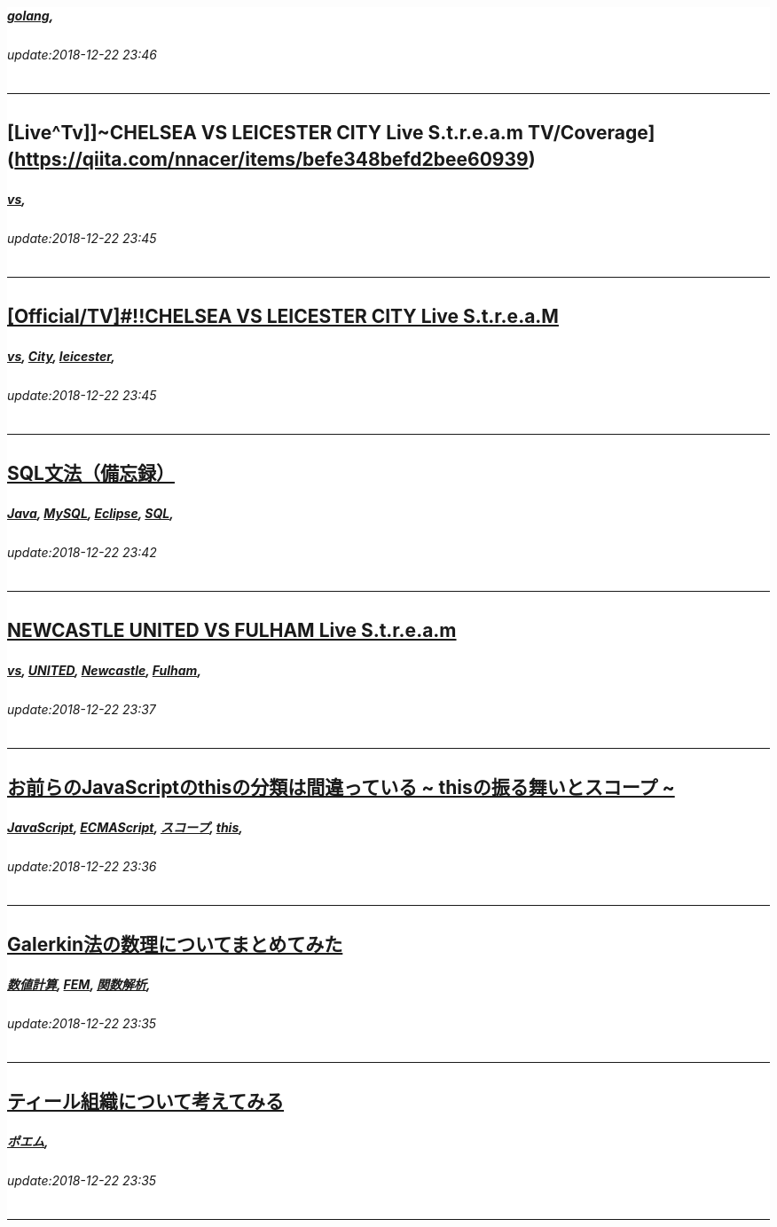 ##### [golang](https://qiita.com/tags/golang), 
###### update:2018-12-22 23:46
---
## [Live^Tv]]~CHELSEA VS LEICESTER CITY Live S.t.r.e.a.m TV/Coverage](https://qiita.com/nnacer/items/befe348befd2bee60939)
##### [vs](https://qiita.com/tags/vs), 
###### update:2018-12-22 23:45
---
## [[Official/TV]#!!CHELSEA VS LEICESTER CITY Live S.t.r.e.a.M](https://qiita.com/zdigaomo/items/4de75c14df72d0fde82c)
##### [vs](https://qiita.com/tags/vs), [City](https://qiita.com/tags/City), [leicester](https://qiita.com/tags/leicester), 
###### update:2018-12-22 23:45
---
## [SQL文法（備忘録）](https://qiita.com/tensei_Vegito/items/be43ed7f63a7be6c7b08)
##### [Java](https://qiita.com/tags/Java), [MySQL](https://qiita.com/tags/MySQL), [Eclipse](https://qiita.com/tags/Eclipse), [SQL](https://qiita.com/tags/SQL), 
###### update:2018-12-22 23:42
---
## [NEWCASTLE UNITED VS FULHAM Live S.t.r.e.a.m](https://qiita.com/fgjgghjgf/items/83f7ba94942d3d8562ba)
##### [vs](https://qiita.com/tags/vs), [UNITED](https://qiita.com/tags/UNITED), [Newcastle](https://qiita.com/tags/Newcastle), [Fulham](https://qiita.com/tags/Fulham), 
###### update:2018-12-22 23:37
---
## [お前らのJavaScriptのthisの分類は間違っている ~ thisの振る舞いとスコープ ~](https://qiita.com/hogefuga/items/fc096669b019fa1f82a5)
##### [JavaScript](https://qiita.com/tags/JavaScript), [ECMAScript](https://qiita.com/tags/ECMAScript), [スコープ](https://qiita.com/tags/スコープ), [this](https://qiita.com/tags/this), 
###### update:2018-12-22 23:36
---
## [Galerkin法の数理についてまとめてみた](https://qiita.com/muripo_life/items/66c633f4e86d8019c510)
##### [数値計算](https://qiita.com/tags/数値計算), [FEM](https://qiita.com/tags/FEM), [関数解析](https://qiita.com/tags/関数解析), 
###### update:2018-12-22 23:35
---
## [ティール組織について考えてみる](https://qiita.com/akym03/items/22db117777b299bacded)
##### [ポエム](https://qiita.com/tags/ポエム), 
###### update:2018-12-22 23:35
---